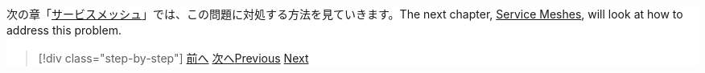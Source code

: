 <span data-ttu-id="a3749-226">次の章「[サービスメッシュ](service-mesh.md)」では、この問題に対処する方法を見ていきます。</span><span class="sxs-lookup"><span data-stu-id="a3749-226">The next chapter, [Service Meshes](service-mesh.md), will look at how to address this problem.</span></span>

>[!div class="step-by-step"]
><span data-ttu-id="a3749-227">[前へ](docker.md)
>[次へ](service-mesh.md)</span><span class="sxs-lookup"><span data-stu-id="a3749-227">[Previous](docker.md)
[Next](service-mesh.md)</span></span>
